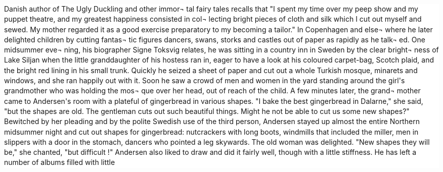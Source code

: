 Danish author of The Ugly
Duckling and other immor¬
tal fairy tales recalls that
"I spent my time over my
peep show and my puppet
theatre, and my greatest
happiness consisted in col¬
lecting bright pieces of
cloth and silk which I cut
out myself and sewed. My
mother regarded it as a
good exercise preparatory to
my becoming a tailor."
In Copenhagen and else¬
where he later delighted
children by cutting fantas¬
tic figures dancers, swans,
storks and castles out of
paper as rapidly as he talk¬
ed. One midsummer eve¬
ning, his biographer Signe
Toksvig relates, he was
sitting in a country inn in
Sweden by the clear bright¬
ness of Lake Siljan when
the little granddaughter of
his hostess ran in, eager to
have a look at his coloured carpet-bag,
Scotch plaid, and the bright red lining
in his small trunk. Quickly he seized a
sheet of paper and cut out a whole
Turkish mosque, minarets and windows,
and she ran happily out with it. Soon
he saw a crowd of men and women in
the yard standing around the girl's
grandmother who was holding the mos¬
que over her head, out of reach of the
child. A few minutes later, the grand¬
mother came to Andersen's room with
a plateful of gingerbread in various
shapes.
"I bake the best gingerbread in
Dalarne," she said, "but the shapes are
old. The gentleman cuts out such
beautiful things. Might he not be able
to cut us some new shapes?"
Bewitched by her pleading and by the
polite Swedish use of the third person,
Andersen stayed up almost the entire
Northern midsummer night and cut out
shapes for gingerbread: nutcrackers with
long boots, windmills that
included the miller, men in
slippers with a door in the
stomach, dancers who
pointed a leg skywards. The
old woman was delighted.
"New shapes they will be,"
she chanted, "but difficult !"
Andersen also liked to
draw and did it fairly well,
though with a little stiffness.
He has left a number of
albums filled with little